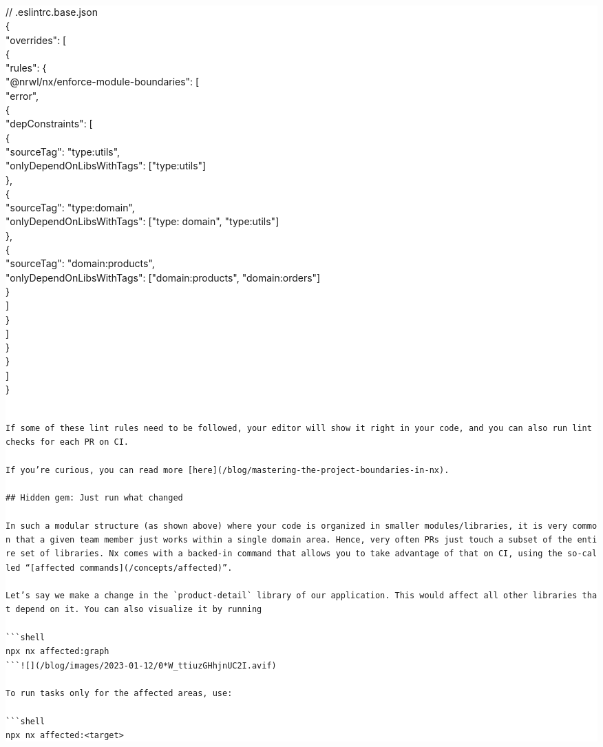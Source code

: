 // .eslintrc.base.json  
{  
 "overrides": [  
 {  
 "rules": {  
 "@nrwl/nx/enforce-module-boundaries": [  
 "error",  
 {  
 "depConstraints": [  
 {  
 "sourceTag": "type:utils",  
 "onlyDependOnLibsWithTags": ["type:utils"]  
 },  
 {  
 "sourceTag": "type:domain",  
 "onlyDependOnLibsWithTags": ["type: domain", "type:utils"]  
 },  
 {  
 "sourceTag": "domain:products",  
 "onlyDependOnLibsWithTags": ["domain:products", "domain:orders"]  
 }  
 \]  
 }  
 \]  
 }  
 }  
 \]  
}

````

If some of these lint rules need to be followed, your editor will show it right in your code, and you can also run lint checks for each PR on CI.

If you’re curious, you can read more [here](/blog/mastering-the-project-boundaries-in-nx).

## Hidden gem: Just run what changed

In such a modular structure (as shown above) where your code is organized in smaller modules/libraries, it is very common that a given team member just works within a single domain area. Hence, very often PRs just touch a subset of the entire set of libraries. Nx comes with a backed-in command that allows you to take advantage of that on CI, using the so-called “[affected commands](/concepts/affected)”.

Let’s say we make a change in the `product-detail` library of our application. This would affect all other libraries that depend on it. You can also visualize it by running

```shell
npx nx affected:graph
```![](/blog/images/2023-01-12/0*W_ttiuzGHhjnUC2I.avif)

To run tasks only for the affected areas, use:

```shell
npx nx affected:<target>
````
